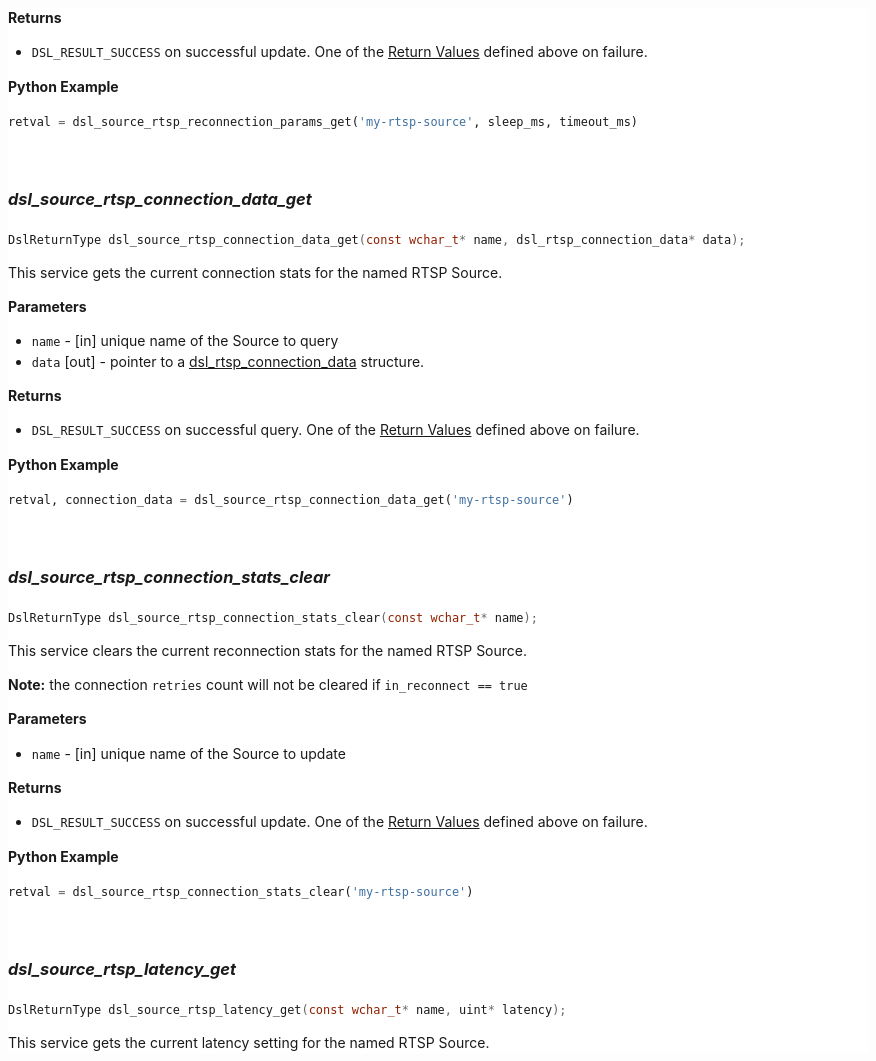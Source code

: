 **Returns**
* `DSL_RESULT_SUCCESS` on successful update. One of the [Return Values](#return-values) defined above on failure.

**Python Example**
```Python
retval = dsl_source_rtsp_reconnection_params_get('my-rtsp-source', sleep_ms, timeout_ms)
```
<br>

### *dsl_source_rtsp_connection_data_get*
```C
DslReturnType dsl_source_rtsp_connection_data_get(const wchar_t* name, dsl_rtsp_connection_data* data);
```
This service gets the current connection stats for the named RTSP Source.

**Parameters**
 * `name` - [in] unique name of the Source to query
 * `data` [out] - pointer to a [dsl_rtsp_connection_data](#dsl_rtsp_connection_data) structure.
 
**Returns**
* `DSL_RESULT_SUCCESS` on successful query. One of the [Return Values](#return-values) defined above on failure.

**Python Example**
```Python
retval, connection_data = dsl_source_rtsp_connection_data_get('my-rtsp-source')
```
<br>

### *dsl_source_rtsp_connection_stats_clear*
```C
DslReturnType dsl_source_rtsp_connection_stats_clear(const wchar_t* name);
```
This service clears the current reconnection stats for the named RTSP Source.

**Note:** the connection `retries` count will not be cleared if `in_reconnect == true`

**Parameters**
 * `name` - [in] unique name of the Source to update
 
**Returns**
* `DSL_RESULT_SUCCESS` on successful update. One of the [Return Values](#return-values) defined above on failure.

**Python Example**
```Python
retval = dsl_source_rtsp_connection_stats_clear('my-rtsp-source')
```

<br>

### *dsl_source_rtsp_latency_get*
```C
DslReturnType dsl_source_rtsp_latency_get(const wchar_t* name, uint* latency);
```
This service gets the current latency setting for the named RTSP Source.
